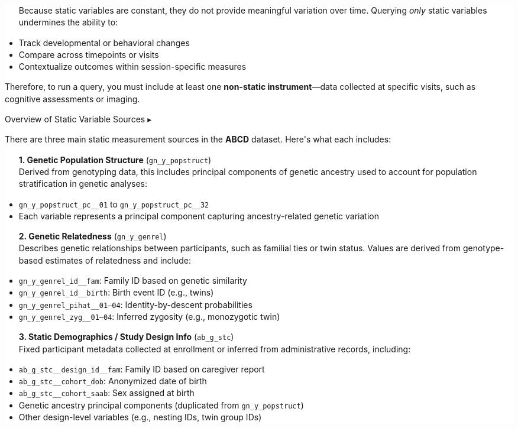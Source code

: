 <ul>
<p>Because static variables are constant, they do not provide meaningful variation over time. Querying <em>only</em> static variables undermines the ability to:</p>
<li>Track developmental or behavioral changes  </li>
<li>Compare across timepoints or visits  </li>
<li>Contextualize outcomes within session-specific measures</li>
</ul>
<p>Therefore, to run a query, you must include at least one <b>non-static instrument</b>—data collected at specific visits, such as cognitive assessments or imaging.  </p>
</div>

<div id="static-var-src" class="notification-banner" onclick="toggleCollapse(this)">
  <span class="emoji"><i class="fa-regular fa-lightbulb"></i></span>
  <span class="text">Overview of Static Variable Sources</span>
  <span class="notification-arrow">▸</span>
</div>
<div class="notification-collapsible-content">
<p>There are three main static measurement sources in the <b>ABCD</b> dataset. Here's what each includes: </p>

<ul>
<p>
<b>1. Genetic Population Structure</b> (<code>gn_y_popstruct</code>)<br>
Derived from genotyping data, this includes principal components of genetic ancestry used to account for population stratification in genetic analyses:<br>
<li><code>gn_y_popstruct_pc__01</code> to <code>gn_y_popstruct_pc__32</code>  </li>
<li>Each variable represents a principal component capturing ancestry-related genetic variation  </li>
</ul>
</p>

<ul>
<p>
<b>2. Genetic Relatedness</b> (<code>gn_y_genrel</code>)<br>
Describes genetic relationships between participants, such as familial ties or twin status. Values are derived from genotype-based estimates of relatedness and include:<br>
<li><code>gn_y_genrel_id__fam</code>: Family ID based on genetic similarity  </li>
<li><code>gn_y_genrel_id__birth</code>: Birth event ID (e.g., twins)  </li>
<li><code>gn_y_genrel_pihat__01–04</code>: Identity-by-descent probabilities  </li>
<li><code>gn_y_genrel_zyg__01–04</code>: Inferred zygosity (e.g., monozygotic twin) </li>
</ul>
</p>

<ul>
<p>
<b>3. Static Demographics / Study Design Info</b> (<code>ab_g_stc</code>)<br>
Fixed participant metadata collected at enrollment or inferred from administrative records, including:<br>
<li><code>ab_g_stc__design_id__fam</code>: Family ID based on caregiver report  </li>
<li><code>ab_g_stc__cohort_dob</code>: Anonymized date of birth  </li>
<li><code>ab_g_stc__cohort_saab</code>: Sex assigned at birth  </li>
<li>Genetic ancestry principal components (duplicated from <code>gn_y_popstruct</code>)  </li>
<li>Other design-level variables (e.g., nesting IDs, twin group IDs)  </li>
</ul>
</p>
</div>
